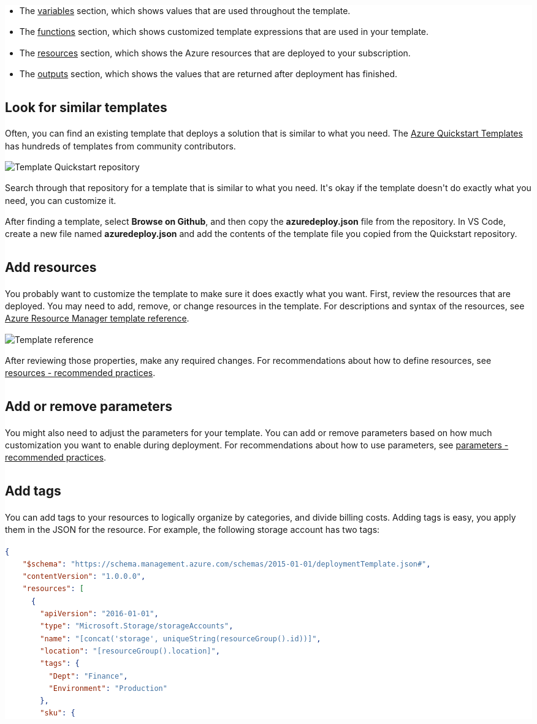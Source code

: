 * The [variables](resource-group-authoring-templates.md#variables) section, which shows values that are used throughout the template.

* The [functions](resource-group-authoring-templates.md#functions) section, which shows customized template expressions that are used in your template.

* The [resources](resource-manager-templates-resources.md) section, which shows the Azure resources that are deployed to your subscription.

* The [outputs](resource-group-authoring-templates.md#outputs) section, which shows the values that are returned after deployment has finished.

## Look for similar templates

Often, you can find an existing template that deploys a solution that is similar to what you need. The [Azure Quickstart Templates](https://azure.microsoft.com/resources/templates/) has hundreds of templates from community contributors.

![Template Quickstart repository](./media/how-to-create-template/template-quickstart-repo.png)

Search through that repository for a template that is similar to what you need. It's okay if the template doesn't do exactly what you need, you can customize it.

After finding a template, select **Browse on Github**, and then copy the **azuredeploy.json** file from the repository. In VS Code, create a new file named **azuredeploy.json** and add the contents of the template file you copied from the Quickstart repository.

## Add resources

You probably want to customize the template to make sure it does exactly what you want. First, review the resources that are deployed. You may need to add, remove, or change resources in the template. For descriptions and syntax of the resources, see [Azure Resource Manager template reference](/azure/templates/).

![Template reference](./media/how-to-create-template/template-reference.png)

After reviewing those properties, make any required changes. For recommendations about how to define resources, see [resources - recommended practices](template-best-practices.md#resources).

## Add or remove parameters

You might also need to adjust the parameters for your template. You can add or remove parameters based on how much customization you want to enable during deployment. For recommendations about how to use parameters, see [parameters - recommended practices](template-best-practices.md#parameters).

## Add tags

You can add tags to your resources to logically organize by categories, and divide billing costs. Adding tags is easy, you apply them in the JSON for the resource. For example, the following storage account has two tags:

```json
{
    "$schema": "https://schema.management.azure.com/schemas/2015-01-01/deploymentTemplate.json#",
    "contentVersion": "1.0.0.0",
    "resources": [
      {
        "apiVersion": "2016-01-01",
        "type": "Microsoft.Storage/storageAccounts",
        "name": "[concat('storage', uniqueString(resourceGroup().id))]",
        "location": "[resourceGroup().location]",
        "tags": {
          "Dept": "Finance",
          "Environment": "Production"
        },
        "sku": {
```